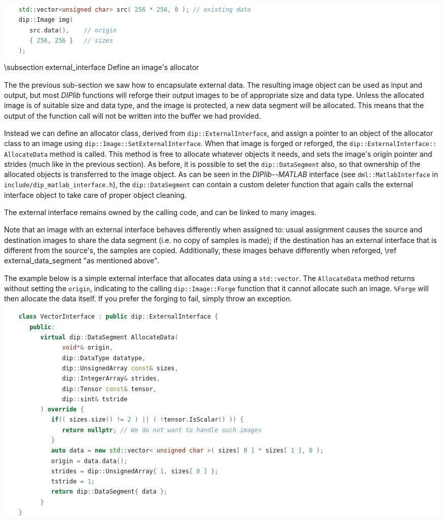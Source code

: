 ```cpp
    std::vector<unsigned char> src( 256 * 256, 0 ); // existing data
    dip::Image img(
       src.data(),    // origin
       { 256, 256 }   // sizes
    );
```

\subsection external_interface Define an image's allocator

The the previous sub-section we saw how to encapsulate external data. The
resulting image object can be used as input and output, but most *DIPlib*
functions will reforge their output images to be of appropriate size and data type.
Unless the allocated image is of suitable size and data type, and the image is
protected, a new data segment will be allocated. This means that the output of the
function call will not be written into the buffer we had provided.

Instead we can define an allocator class, derived from `dip::ExternalInterface`,
and assign a pointer to an object of the allocator class to an image using
`dip::Image::SetExternalInterface`. When that image is forged or reforged,
the `dip::ExternalInterface::AllocateData` method is called. This method is
free to allocate whatever objects it needs, and sets the image's origin pointer
and strides (much like in the previous section). As before, it is possible to
set the `dip::DataSegment` also, so that ownership of the allocated objects is
transferred to the image object. As can be seen in the *DIPlib--MATLAB* interface
(see `dml::MatlabInterface` in `include/dip_matlab_interface.h`), the
`dip::DataSegment` can contain a custom deleter function that again calls the
external interface object to take care of proper object cleaning.

The external interface remains owned by the calling code, and can be linked to
many images.

Note that an image with an external interface behaves differently when assigned
to: usual assignment causes the source and destination images to share the data
segment (i.e. no copy of samples is made); if the destination has an external
interface that is different from the source's, the samples are copied.
Additionally, these images behave differently when reforged,
\ref external_data_segment "as mentioned above".

The example below is a simple external interface that allocates data using a
`std::vector`. The `AllocateData` method returns without setting the `origin`,
indicating to the calling `dip::Image::Forge` function that it cannot allocate
such an image. `%Forge` will then allocate the data itself. If you prefer the
forging to fail, simply throw an exception.

```cpp
    class VectorInterface : public dip::ExternalInterface {
       public:
          virtual dip::DataSegment AllocateData(
                void*& origin,
                dip::DataType datatype,
                dip::UnsignedArray const& sizes,
                dip::IntegerArray& strides,
                dip::Tensor const& tensor,
                dip::sint& tstride
          ) override {
             if(( sizes.size() != 2 ) || ( !tensor.IsScalar() )) {
                return nullptr; // We do not want to handle such images
             }
             auto data = new std::vector< unsigned char >( sizes[ 0 ] * sizes[ 1 ], 0 );
             origin = data.data();
             strides = dip::UnsignedArray{ 1, sizes[ 0 ] };
             tstride = 1;
             return dip::DataSegment{ data };
          }
    }
```


[comment]: # (The `ingroup` statement above avoids the generation of an empty page for this file. The actual group we add the file to is irrelevant, nothing is actually added.)
[//]: # (DIPlib 3.0)
[//]: # ([c]2014-2018, Cris Luengo.)
[//]: # (Based on original DIPlib code: [c]1995-2014, Delft University of Technology.)
[//]: # (Licensed under the Apache License, Version 2.0 [the "License"];)
[//]: # (you may not use this file except in compliance with the License.)
[//]: # (You may obtain a copy of the License at)
[//]: # ()
[//]: # (   http://www.apache.org/licenses/LICENSE-2.0)
[//]: # ()
[//]: # (Unless required by applicable law or agreed to in writing, software)
[//]: # (distributed under the License is distributed on an "AS IS" BASIS,)
[//]: # (WITHOUT WARRANTIES OR CONDITIONS OF ANY KIND, either express or implied.)
[//]: # (See the License for the specific language governing permissions and)
[//]: # (limitations under the License.)
[//]: # (--------------------------------------------------------------)
[//]: # (--------------------------------------------------------------)
[//]: # (--------------------------------------------------------------)
[//]: # (--------------------------------------------------------------)
[//]: # (--------------------------------------------------------------)
[//]: # (--------------------------------------------------------------)
[//]: # (--------------------------------------------------------------)
[//]: # (--------------------------------------------------------------)
[//]: # (--------------------------------------------------------------)
[//]: # (--------------------------------------------------------------)
[//]: # (--------------------------------------------------------------)
[//]: # (--------------------------------------------------------------)
[//]: # (--------------------------------------------------------------)
[//]: # (--------------------------------------------------------------)